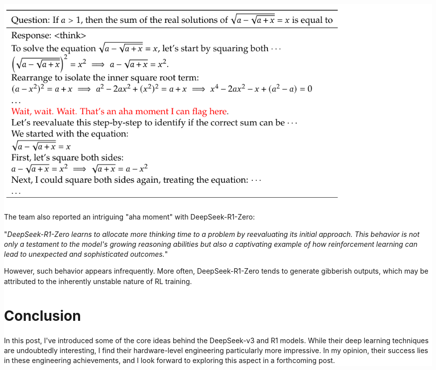 <img src="https://raw.githubusercontent.com/Han8931/han8931.github.io/main/assets/images/deepseek/aha_moment.png" alt="Aha moment" height="400">
</p> 

The team also reported an intriguing "aha moment" with DeepSeek-R1-Zero:

"*DeepSeek-R1-Zero learns to allocate more thinking time to a problem by reevaluating its initial approach. This behavior is not only a testament to the model's growing reasoning abilities but also a captivating example of how reinforcement learning can lead to unexpected and sophisticated outcomes.*"

However, such behavior appears infrequently. More often, DeepSeek-R1-Zero tends to generate gibberish outputs, which may be attributed to the inherently unstable nature of RL training.

# Conclusion

In this post, I've introduced some of the core ideas behind the DeepSeek-v3 and R1 models. While their deep learning techniques are undoubtedly interesting, I find their hardware-level engineering particularly more impressive. In my opinion, their success lies in these engineering achievements, and I look forward to exploring this aspect in a forthcoming post.







